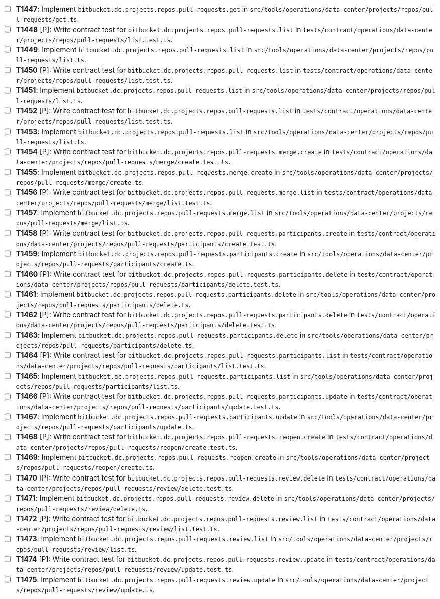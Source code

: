 - [ ] **T1447**: Implement `bitbucket.dc.projects.repos.pull-requests.get` in `src/tools/operations/data-center/projects/repos/pull-requests/get.ts`.
- [ ] **T1448** [P]: Write contract test for `bitbucket.dc.projects.repos.pull-requests.list` in `tests/contract/operations/data-center/projects/repos/pull-requests/list.test.ts`.
- [ ] **T1449**: Implement `bitbucket.dc.projects.repos.pull-requests.list` in `src/tools/operations/data-center/projects/repos/pull-requests/list.ts`.
- [ ] **T1450** [P]: Write contract test for `bitbucket.dc.projects.repos.pull-requests.list` in `tests/contract/operations/data-center/projects/repos/pull-requests/list.test.ts`.
- [ ] **T1451**: Implement `bitbucket.dc.projects.repos.pull-requests.list` in `src/tools/operations/data-center/projects/repos/pull-requests/list.ts`.
- [ ] **T1452** [P]: Write contract test for `bitbucket.dc.projects.repos.pull-requests.list` in `tests/contract/operations/data-center/projects/repos/pull-requests/list.test.ts`.
- [ ] **T1453**: Implement `bitbucket.dc.projects.repos.pull-requests.list` in `src/tools/operations/data-center/projects/repos/pull-requests/list.ts`.
- [ ] **T1454** [P]: Write contract test for `bitbucket.dc.projects.repos.pull-requests.merge.create` in `tests/contract/operations/data-center/projects/repos/pull-requests/merge/create.test.ts`.
- [ ] **T1455**: Implement `bitbucket.dc.projects.repos.pull-requests.merge.create` in `src/tools/operations/data-center/projects/repos/pull-requests/merge/create.ts`.
- [ ] **T1456** [P]: Write contract test for `bitbucket.dc.projects.repos.pull-requests.merge.list` in `tests/contract/operations/data-center/projects/repos/pull-requests/merge/list.test.ts`.
- [ ] **T1457**: Implement `bitbucket.dc.projects.repos.pull-requests.merge.list` in `src/tools/operations/data-center/projects/repos/pull-requests/merge/list.ts`.
- [ ] **T1458** [P]: Write contract test for `bitbucket.dc.projects.repos.pull-requests.participants.create` in `tests/contract/operations/data-center/projects/repos/pull-requests/participants/create.test.ts`.
- [ ] **T1459**: Implement `bitbucket.dc.projects.repos.pull-requests.participants.create` in `src/tools/operations/data-center/projects/repos/pull-requests/participants/create.ts`.
- [ ] **T1460** [P]: Write contract test for `bitbucket.dc.projects.repos.pull-requests.participants.delete` in `tests/contract/operations/data-center/projects/repos/pull-requests/participants/delete.test.ts`.
- [ ] **T1461**: Implement `bitbucket.dc.projects.repos.pull-requests.participants.delete` in `src/tools/operations/data-center/projects/repos/pull-requests/participants/delete.ts`.
- [ ] **T1462** [P]: Write contract test for `bitbucket.dc.projects.repos.pull-requests.participants.delete` in `tests/contract/operations/data-center/projects/repos/pull-requests/participants/delete.test.ts`.
- [ ] **T1463**: Implement `bitbucket.dc.projects.repos.pull-requests.participants.delete` in `src/tools/operations/data-center/projects/repos/pull-requests/participants/delete.ts`.
- [ ] **T1464** [P]: Write contract test for `bitbucket.dc.projects.repos.pull-requests.participants.list` in `tests/contract/operations/data-center/projects/repos/pull-requests/participants/list.test.ts`.
- [ ] **T1465**: Implement `bitbucket.dc.projects.repos.pull-requests.participants.list` in `src/tools/operations/data-center/projects/repos/pull-requests/participants/list.ts`.
- [ ] **T1466** [P]: Write contract test for `bitbucket.dc.projects.repos.pull-requests.participants.update` in `tests/contract/operations/data-center/projects/repos/pull-requests/participants/update.test.ts`.
- [ ] **T1467**: Implement `bitbucket.dc.projects.repos.pull-requests.participants.update` in `src/tools/operations/data-center/projects/repos/pull-requests/participants/update.ts`.
- [ ] **T1468** [P]: Write contract test for `bitbucket.dc.projects.repos.pull-requests.reopen.create` in `tests/contract/operations/data-center/projects/repos/pull-requests/reopen/create.test.ts`.
- [ ] **T1469**: Implement `bitbucket.dc.projects.repos.pull-requests.reopen.create` in `src/tools/operations/data-center/projects/repos/pull-requests/reopen/create.ts`.
- [ ] **T1470** [P]: Write contract test for `bitbucket.dc.projects.repos.pull-requests.review.delete` in `tests/contract/operations/data-center/projects/repos/pull-requests/review/delete.test.ts`.
- [ ] **T1471**: Implement `bitbucket.dc.projects.repos.pull-requests.review.delete` in `src/tools/operations/data-center/projects/repos/pull-requests/review/delete.ts`.
- [ ] **T1472** [P]: Write contract test for `bitbucket.dc.projects.repos.pull-requests.review.list` in `tests/contract/operations/data-center/projects/repos/pull-requests/review/list.test.ts`.
- [ ] **T1473**: Implement `bitbucket.dc.projects.repos.pull-requests.review.list` in `src/tools/operations/data-center/projects/repos/pull-requests/review/list.ts`.
- [ ] **T1474** [P]: Write contract test for `bitbucket.dc.projects.repos.pull-requests.review.update` in `tests/contract/operations/data-center/projects/repos/pull-requests/review/update.test.ts`.
- [ ] **T1475**: Implement `bitbucket.dc.projects.repos.pull-requests.review.update` in `src/tools/operations/data-center/projects/repos/pull-requests/review/update.ts`.